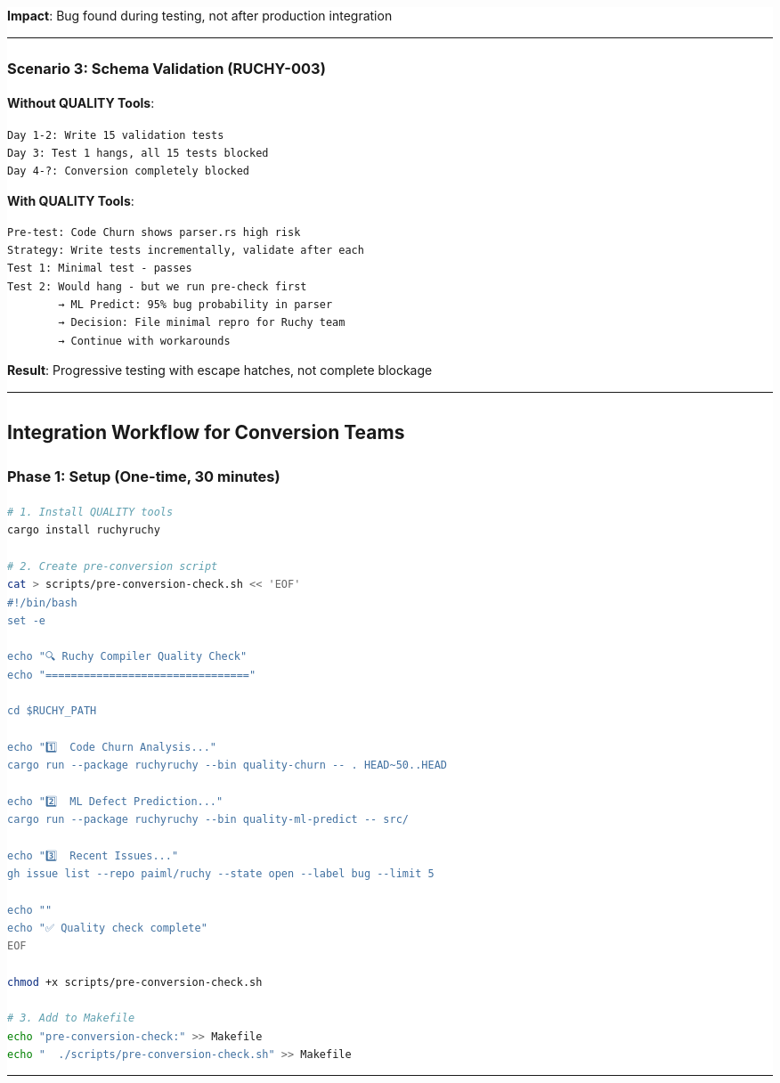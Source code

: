 **Impact**: Bug found during testing, not after production integration

---

### Scenario 3: Schema Validation (RUCHY-003)
**Without QUALITY Tools**:
```
Day 1-2: Write 15 validation tests
Day 3: Test 1 hangs, all 15 tests blocked
Day 4-?: Conversion completely blocked
```

**With QUALITY Tools**:
```
Pre-test: Code Churn shows parser.rs high risk
Strategy: Write tests incrementally, validate after each
Test 1: Minimal test - passes
Test 2: Would hang - but we run pre-check first
        → ML Predict: 95% bug probability in parser
        → Decision: File minimal repro for Ruchy team
        → Continue with workarounds
```

**Result**: Progressive testing with escape hatches, not complete blockage

---

## Integration Workflow for Conversion Teams

### Phase 1: Setup (One-time, 30 minutes)
```bash
# 1. Install QUALITY tools
cargo install ruchyruchy

# 2. Create pre-conversion script
cat > scripts/pre-conversion-check.sh << 'EOF'
#!/bin/bash
set -e

echo "🔍 Ruchy Compiler Quality Check"
echo "================================"

cd $RUCHY_PATH

echo "1️⃣  Code Churn Analysis..."
cargo run --package ruchyruchy --bin quality-churn -- . HEAD~50..HEAD

echo "2️⃣  ML Defect Prediction..."
cargo run --package ruchyruchy --bin quality-ml-predict -- src/

echo "3️⃣  Recent Issues..."
gh issue list --repo paiml/ruchy --state open --label bug --limit 5

echo ""
echo "✅ Quality check complete"
EOF

chmod +x scripts/pre-conversion-check.sh

# 3. Add to Makefile
echo "pre-conversion-check:" >> Makefile
echo "	./scripts/pre-conversion-check.sh" >> Makefile
```

---